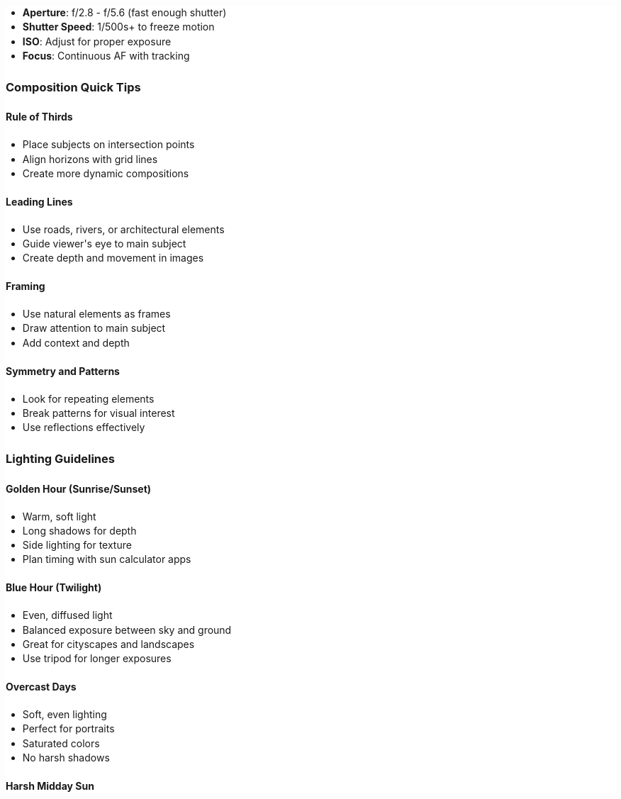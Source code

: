 - **Aperture**: f/2.8 - f/5.6 (fast enough shutter)
- **Shutter Speed**: 1/500s+ to freeze motion
- **ISO**: Adjust for proper exposure
- **Focus**: Continuous AF with tracking

### Composition Quick Tips

#### Rule of Thirds

- Place subjects on intersection points
- Align horizons with grid lines
- Create more dynamic compositions

#### Leading Lines

- Use roads, rivers, or architectural elements
- Guide viewer's eye to main subject
- Create depth and movement in images

#### Framing

- Use natural elements as frames
- Draw attention to main subject
- Add context and depth

#### Symmetry and Patterns

- Look for repeating elements
- Break patterns for visual interest
- Use reflections effectively

### Lighting Guidelines

#### Golden Hour (Sunrise/Sunset)

- Warm, soft light
- Long shadows for depth
- Side lighting for texture
- Plan timing with sun calculator apps

#### Blue Hour (Twilight)

- Even, diffused light
- Balanced exposure between sky and ground
- Great for cityscapes and landscapes
- Use tripod for longer exposures

#### Overcast Days

- Soft, even lighting
- Perfect for portraits
- Saturated colors
- No harsh shadows

#### Harsh Midday Sun
